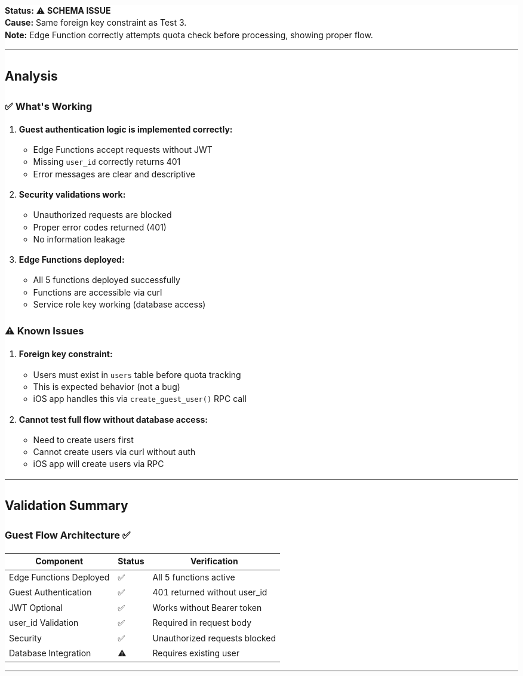 **Status:** ⚠️ **SCHEMA ISSUE**  
**Cause:** Same foreign key constraint as Test 3.  
**Note:** Edge Function correctly attempts quota check before processing, showing proper flow.

---

## Analysis

### ✅ What's Working

1. **Guest authentication logic is implemented correctly:**
   - Edge Functions accept requests without JWT
   - Missing `user_id` correctly returns 401
   - Error messages are clear and descriptive

2. **Security validations work:**
   - Unauthorized requests are blocked
   - Proper error codes returned (401)
   - No information leakage

3. **Edge Functions deployed:**
   - All 5 functions deployed successfully
   - Functions are accessible via curl
   - Service role key working (database access)

### ⚠️ Known Issues

1. **Foreign key constraint:**
   - Users must exist in `users` table before quota tracking
   - This is expected behavior (not a bug)
   - iOS app handles this via `create_guest_user()` RPC call

2. **Cannot test full flow without database access:**
   - Need to create users first
   - Cannot create users via curl without auth
   - iOS app will create users via RPC

---

## Validation Summary

### Guest Flow Architecture ✅

| Component | Status | Verification |
|-----------|--------|--------------|
| Edge Functions Deployed | ✅ | All 5 functions active |
| Guest Authentication | ✅ | 401 returned without user_id |
| JWT Optional | ✅ | Works without Bearer token |
| user_id Validation | ✅ | Required in request body |
| Security | ✅ | Unauthorized requests blocked |
| Database Integration | ⚠️ | Requires existing user |

---